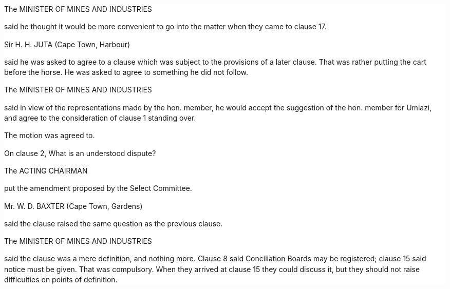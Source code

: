 
</speech>

<speech by="#minister_of_mines_and_industries">

<from>The <person refersTo="hansard_za">MINISTER OF MINES AND INDUSTRIES</person></from>

<p>said he thought it would be more convenient to go into the matter when they came to clause 17.</p>

</speech>

<speech by="#juta">

<from>Sir <person refersTo="hansard_za">H. H. JUTA</person> (Cape Town, Harbour)</from>

<p>said he was asked to agree to a clause which was subject to the provisions of a later clause. That was rather putting the cart before the horse. He was asked to agree to something he did not follow.</p>

</speech>

<speech by="#minister_of_mines_and_industries">

<from>The <person refersTo="hansard_za">MINISTER OF MINES AND INDUSTRIES</person></from>

<p>said in view of the representations made by the hon. member, he would accept the suggestion of the hon. member for Umlazi, and agree to the consideration of clause 1 standing over.</p>

<p>The motion was agreed to.</p>

<p>On clause 2, What is an understood dispute&#x003F;</p>

</speech>

<speech by="#acting_chairman">

<from>The <person refersTo="hansard_za">ACTING CHAIRMAN</person></from>

<p>put the amendment proposed by the Select Committee.</p>

</speech>

<speech by="#baxter">

<from>Mr. <person refersTo="hansard_za">W. D. BAXTER</person> (Cape Town, Gardens)</from>

<p>said the clause raised the same question as the previous clause.</p>

</speech>

<speech by="#minister_of_mines_and_industries">

<from>The <person refersTo="hansard_za">MINISTER OF MINES AND INDUSTRIES</person></from>

<p>said the clause was a mere definition, and nothing more. Clause 8 said Conciliation Boards may be registered; clause 15 said notice must be given. That was compulsory. When they arrived at clause 15 they could discuss it, but they <span class="col_3627-3628" refersTo="page_1820"/>should not raise difficulties on points of definition.</p>

</speech>

<speech by="#baxter">

